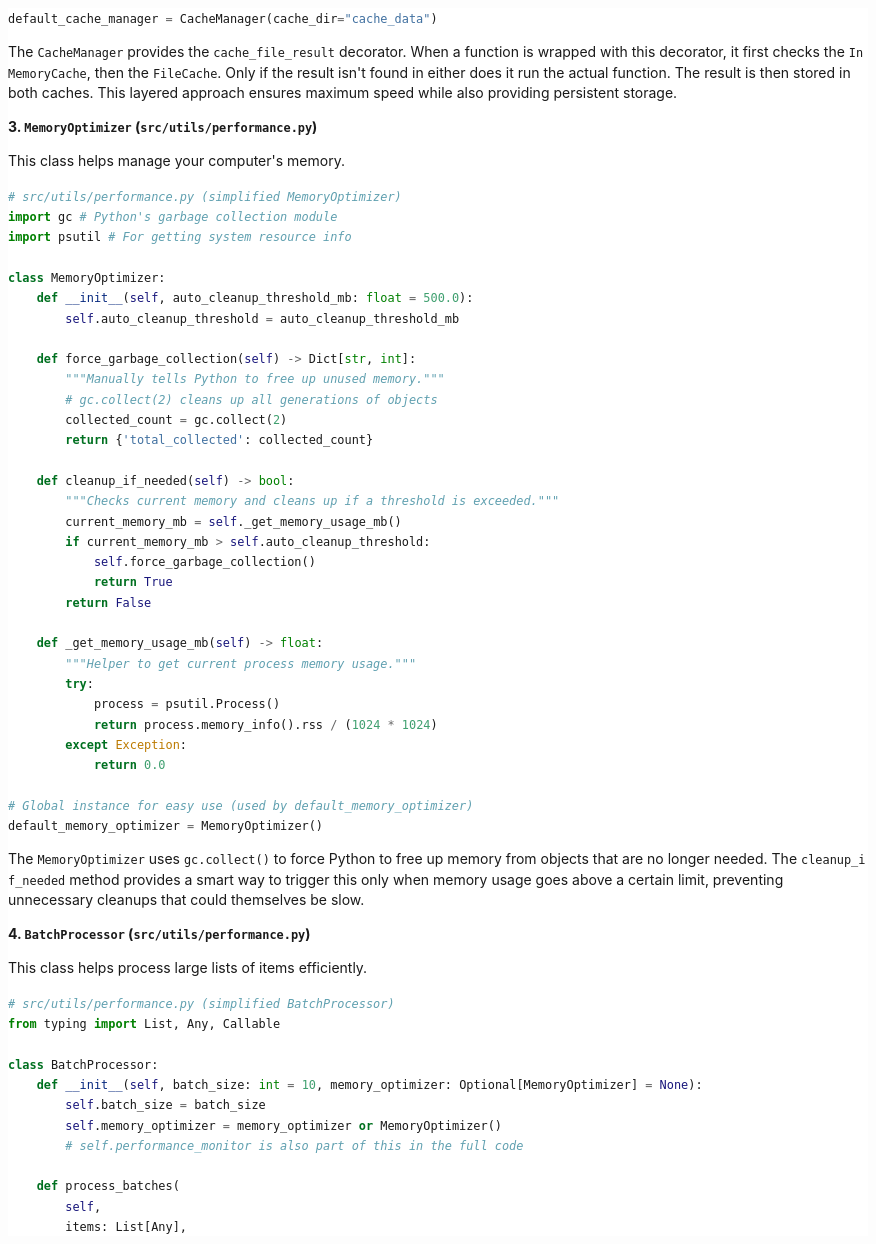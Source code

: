 ```python
default_cache_manager = CacheManager(cache_dir="cache_data")
```
The `CacheManager` provides the `cache_file_result` decorator. When a function is wrapped with this decorator, it first checks the `InMemoryCache`, then the `FileCache`. Only if the result isn't found in either does it run the actual function. The result is then stored in both caches. This layered approach ensures maximum speed while also providing persistent storage.

**3. `MemoryOptimizer` (`src/utils/performance.py`)**

This class helps manage your computer's memory.

```python
# src/utils/performance.py (simplified MemoryOptimizer)
import gc # Python's garbage collection module
import psutil # For getting system resource info

class MemoryOptimizer:
    def __init__(self, auto_cleanup_threshold_mb: float = 500.0):
        self.auto_cleanup_threshold = auto_cleanup_threshold_mb

    def force_garbage_collection(self) -> Dict[str, int]:
        """Manually tells Python to free up unused memory."""
        # gc.collect(2) cleans up all generations of objects
        collected_count = gc.collect(2)
        return {'total_collected': collected_count}

    def cleanup_if_needed(self) -> bool:
        """Checks current memory and cleans up if a threshold is exceeded."""
        current_memory_mb = self._get_memory_usage_mb()
        if current_memory_mb > self.auto_cleanup_threshold:
            self.force_garbage_collection()
            return True
        return False
    
    def _get_memory_usage_mb(self) -> float:
        """Helper to get current process memory usage."""
        try:
            process = psutil.Process()
            return process.memory_info().rss / (1024 * 1024)
        except Exception:
            return 0.0

# Global instance for easy use (used by default_memory_optimizer)
default_memory_optimizer = MemoryOptimizer()
```
The `MemoryOptimizer` uses `gc.collect()` to force Python to free up memory from objects that are no longer needed. The `cleanup_if_needed` method provides a smart way to trigger this only when memory usage goes above a certain limit, preventing unnecessary cleanups that could themselves be slow.

**4. `BatchProcessor` (`src/utils/performance.py`)**

This class helps process large lists of items efficiently.

```python
# src/utils/performance.py (simplified BatchProcessor)
from typing import List, Any, Callable

class BatchProcessor:
    def __init__(self, batch_size: int = 10, memory_optimizer: Optional[MemoryOptimizer] = None):
        self.batch_size = batch_size
        self.memory_optimizer = memory_optimizer or MemoryOptimizer()
        # self.performance_monitor is also part of this in the full code

    def process_batches(
        self,
        items: List[Any],
```